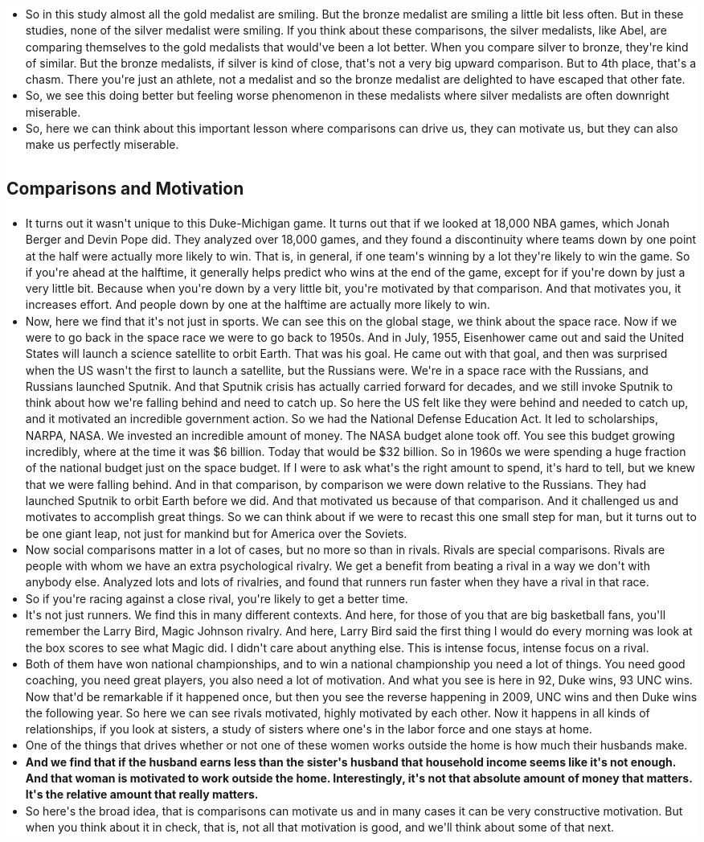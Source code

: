 - So in this study almost all the gold medalist are smiling. But the bronze medalist are smiling a little bit less often. But in these studies, none of the silver medalist were smiling. If you think about these comparisons, the silver medalists, like Abel, are comparing themselves to the gold medalists that would've been a lot better. When you compare silver to bronze, they're kind of similar. But the bronze medalists, if silver is kind of close, that's not a very big upward comparison. But to 4th place, that's a chasm. There you're just an athlete, not a medalist and so the bronze medalist are delighted to have escaped that other fate.
- So, we see this doing better but feeling worse phenomenon in these medalists where silver medalists are often downright miserable.
- So, here we can think about this important lesson where comparisons can drive us, they can motivate us, but they can also make us perfectly miserable.

## Comparisons and Motivation

- It turns out it wasn't unique to this Duke-Michigan game. It turns out that if we looked at 18,000 NBA games, which Jonah Berger and Devin Pope did. They analyzed over 18,000 games, and they found a discontinuity where teams down by one point at the half were actually more likely to win. That is, in general, if one team's winning by a lot they're likely to win the game. So if you're ahead at the halftime, it generally helps predict who wins at the end of the game, except for if you're down by just a very little bit. Because when you're down by a very little bit, you're motivated by that comparison. And that motivates you, it increases effort. And people down by one at the halftime are actually more likely to win.
- Now, here we find that it's not just in sports. We can see this on the global stage, we think about the space race. Now if we were to go back in the space race we were to go back to 1950s. And in July, 1955, Eisenhower came out and said the United States will launch a science satellite to orbit Earth. That was his goal. He came out with that goal, and then was surprised when the US wasn't the first to launch a satellite, but the Russians were. We're in a space race with the Russians, and Russians launched Sputnik. And that Sputnik crisis has actually carried forward for decades, and we still invoke Sputnik to think about how we're falling behind and need to catch up. So here the US felt like they were behind and needed to catch up, and it motivated an incredible government action. So we had the National Defense Education Act. It led to scholarships, NARPA, NASA. We invested an incredible amount of money. The NASA budget alone took off. You see this budget growing incredibly, where at the time it was $6 billion. Today that would be $32 billion. So in 1960s we were spending a huge fraction of the national budget just on the space budget. If I were to ask what's the right amount to spend, it's hard to tell, but we knew that we were falling behind. And in that comparison, by comparison we were down relative to the Russians. They had launched Sputnik to orbit Earth before we did. And that motivated us because of that comparison. And it challenged us and motivates to accomplish great things. So we can think about if we were to recast this one small step for man, but it turns out to be one giant leap, not just for mankind but for America over the Soviets.
- Now social comparisons matter in a lot of cases, but no more so than in rivals. Rivals are special comparisons. Rivals are people with whom we have an extra psychological rivalry. We get a benefit from beating a rival in a way we don't with anybody else. Analyzed lots and lots of rivalries, and found that runners run faster when they have a rival in that race.
- So if you're racing against a close rival, you're likely to get a better time.
- It's not just runners. We find this in many different contexts. And here, for those of you that are big basketball fans, you'll remember the Larry Bird, Magic Johnson rivalry. And here, Larry Bird said the first thing I would do every morning was look at the box scores to see what Magic did. I didn't care about anything else. This is intense focus, intense focus on a rival.
- Both of them have won national championships, and to win a national championship you need a lot of things. You need good coaching, you need great players, you also need a lot of motivation. And what you see is here in 92, Duke wins, 93 UNC wins. Now that'd be remarkable if it happened once, but then you see the reverse happening in 2009, UNC wins and then Duke wins the following year. So here we can see rivals motivated, highly motivated by each other. Now it happens in all kinds of relationships, if you look at sisters, a study of sisters where one's in the labor force and one stays at home.
- One of the things that drives whether or not one of these women works outside the home is how much their husbands make.
- **And we find that if the husband earns less than the sister's husband that household income seems like it's not enough. And that woman is motivated to work outside the home. Interestingly, it's not that absolute amount of money that matters. It's the relative amount that really matters.**
- So here's the broad idea, that is comparisons can motivate us and in many cases it can be very constructive motivation. But when you think about it in check, that is, not all that motivation is good, and we'll think about some of that next.
